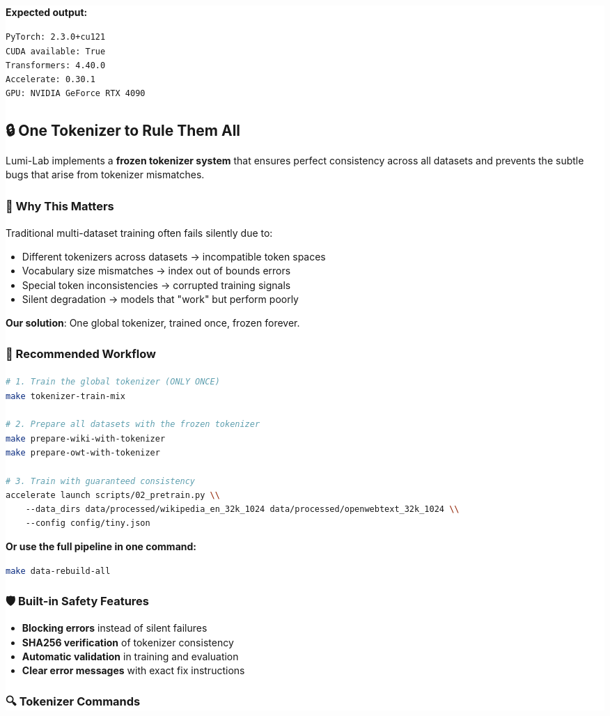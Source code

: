 **Expected output:**
```
PyTorch: 2.3.0+cu121
CUDA available: True
Transformers: 4.40.0
Accelerate: 0.30.1
GPU: NVIDIA GeForce RTX 4090
```

## 🔒 One Tokenizer to Rule Them All

Lumi-Lab implements a **frozen tokenizer system** that ensures perfect consistency across all datasets and prevents the subtle bugs that arise from tokenizer mismatches.

### 🎯 Why This Matters

Traditional multi-dataset training often fails silently due to:
- Different tokenizers across datasets → incompatible token spaces
- Vocabulary size mismatches → index out of bounds errors  
- Special token inconsistencies → corrupted training signals
- Silent degradation → models that "work" but perform poorly

**Our solution**: One global tokenizer, trained once, frozen forever.

### 🔨 Recommended Workflow

```bash
# 1. Train the global tokenizer (ONLY ONCE)
make tokenizer-train-mix

# 2. Prepare all datasets with the frozen tokenizer
make prepare-wiki-with-tokenizer
make prepare-owt-with-tokenizer  

# 3. Train with guaranteed consistency
accelerate launch scripts/02_pretrain.py \\
    --data_dirs data/processed/wikipedia_en_32k_1024 data/processed/openwebtext_32k_1024 \\
    --config config/tiny.json
```

**Or use the full pipeline in one command:**
```bash
make data-rebuild-all
```

### 🛡️ Built-in Safety Features

- **Blocking errors** instead of silent failures
- **SHA256 verification** of tokenizer consistency  
- **Automatic validation** in training and evaluation
- **Clear error messages** with exact fix instructions

### 🔍 Tokenizer Commands
